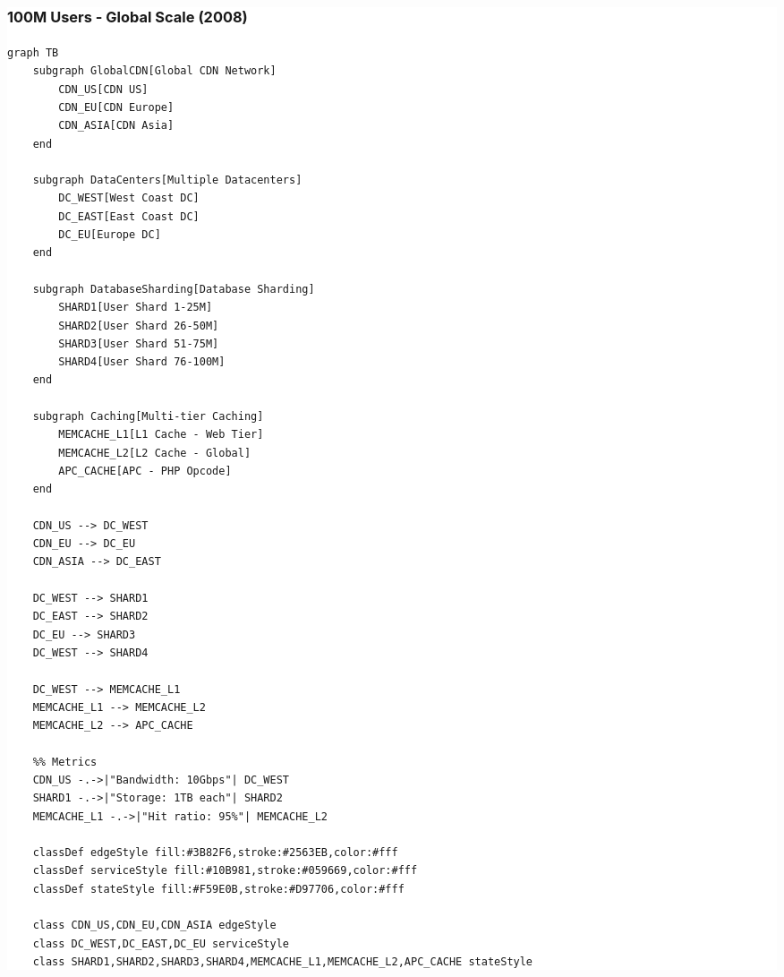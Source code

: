 ### 100M Users - Global Scale (2008)
```mermaid
graph TB
    subgraph GlobalCDN[Global CDN Network]
        CDN_US[CDN US]
        CDN_EU[CDN Europe]
        CDN_ASIA[CDN Asia]
    end

    subgraph DataCenters[Multiple Datacenters]
        DC_WEST[West Coast DC]
        DC_EAST[East Coast DC]
        DC_EU[Europe DC]
    end

    subgraph DatabaseSharding[Database Sharding]
        SHARD1[User Shard 1-25M]
        SHARD2[User Shard 26-50M]
        SHARD3[User Shard 51-75M]
        SHARD4[User Shard 76-100M]
    end

    subgraph Caching[Multi-tier Caching]
        MEMCACHE_L1[L1 Cache - Web Tier]
        MEMCACHE_L2[L2 Cache - Global]
        APC_CACHE[APC - PHP Opcode]
    end

    CDN_US --> DC_WEST
    CDN_EU --> DC_EU
    CDN_ASIA --> DC_EAST

    DC_WEST --> SHARD1
    DC_EAST --> SHARD2
    DC_EU --> SHARD3
    DC_WEST --> SHARD4

    DC_WEST --> MEMCACHE_L1
    MEMCACHE_L1 --> MEMCACHE_L2
    MEMCACHE_L2 --> APC_CACHE

    %% Metrics
    CDN_US -.->|"Bandwidth: 10Gbps"| DC_WEST
    SHARD1 -.->|"Storage: 1TB each"| SHARD2
    MEMCACHE_L1 -.->|"Hit ratio: 95%"| MEMCACHE_L2

    classDef edgeStyle fill:#3B82F6,stroke:#2563EB,color:#fff
    classDef serviceStyle fill:#10B981,stroke:#059669,color:#fff
    classDef stateStyle fill:#F59E0B,stroke:#D97706,color:#fff

    class CDN_US,CDN_EU,CDN_ASIA edgeStyle
    class DC_WEST,DC_EAST,DC_EU serviceStyle
    class SHARD1,SHARD2,SHARD3,SHARD4,MEMCACHE_L1,MEMCACHE_L2,APC_CACHE stateStyle
```
